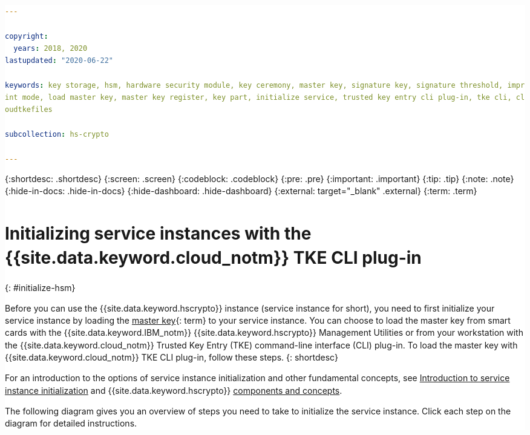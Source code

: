 ```yaml
---

copyright:
  years: 2018, 2020
lastupdated: "2020-06-22"

keywords: key storage, hsm, hardware security module, key ceremony, master key, signature key, signature threshold, imprint mode, load master key, master key register, key part, initialize service, trusted key entry cli plug-in, tke cli, cloudtkefiles

subcollection: hs-crypto

---
```


{:shortdesc: .shortdesc}
{:screen: .screen}
{:codeblock: .codeblock}
{:pre: .pre}
{:important: .important}
{:tip: .tip}
{:note: .note}
{:hide-in-docs: .hide-in-docs}
{:hide-dashboard: .hide-dashboard}
{:external: target="_blank" .external}
{:term: .term}


# Initializing service instances with the {{site.data.keyword.cloud_notm}} TKE CLI plug-in
{: #initialize-hsm}

Before you can use the {{site.data.keyword.hscrypto}} instance (service instance for short), you need to first initialize your service instance by loading the [master key](#x2908413){: term} to your service instance. You can choose to load the master key from smart cards with the {{site.data.keyword.IBM_notm}} {{site.data.keyword.hscrypto}} Management Utilities or from your workstation with the {{site.data.keyword.cloud_notm}} Trusted Key Entry (TKE) command-line interface (CLI) plug-in. To load the master key with {{site.data.keyword.cloud_notm}} TKE CLI plug-in, follow these steps.
{: shortdesc}

For an introduction to the options of service instance initialization and other fundamental concepts, see [Introduction to service instance initialization](/docs/hs-crypto?topic=hs-crypto-introduce-service#introduce-service) and {{site.data.keyword.hscrypto}} [components and concepts](/docs/hs-crypto?topic=hs-crypto-understand-concepts).

The following diagram gives you an overview of steps you need to take to initialize the service instance. Click each step on the diagram for detailed instructions.

<figure>